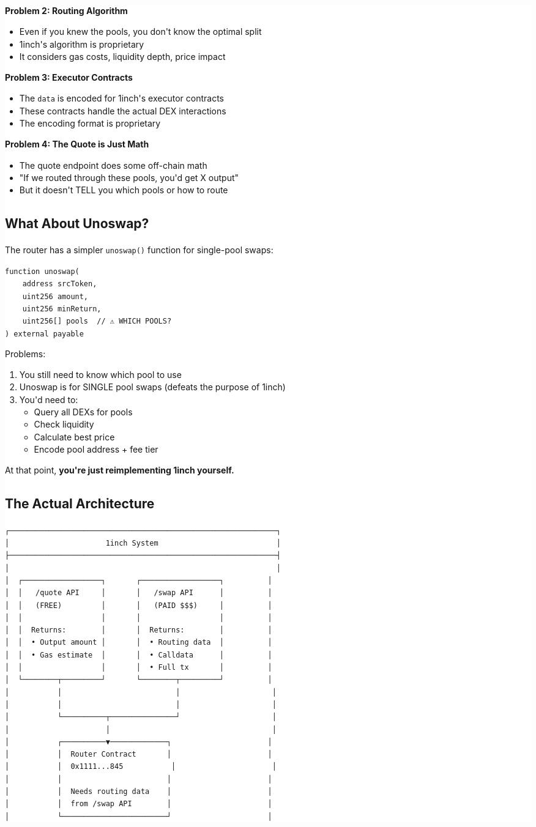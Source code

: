 **Problem 2: Routing Algorithm**
- Even if you knew the pools, you don't know the optimal split
- 1inch's algorithm is proprietary
- It considers gas costs, liquidity depth, price impact

**Problem 3: Executor Contracts**
- The `data` is encoded for 1inch's executor contracts
- These contracts handle the actual DEX interactions
- The encoding format is proprietary

**Problem 4: The Quote is Just Math**
- The quote endpoint does some off-chain math
- "If we routed through these pools, you'd get X output"
- But it doesn't TELL you which pools or how to route

## What About Unoswap?

The router has a simpler `unoswap()` function for single-pool swaps:

```solidity
function unoswap(
    address srcToken,
    uint256 amount,
    uint256 minReturn,
    uint256[] pools  // ⚠️ WHICH POOLS?
) external payable
```

Problems:
1. You still need to know which pool to use
2. Unoswap is for SINGLE pool swaps (defeats the purpose of 1inch)
3. You'd need to:
   - Query all DEXs for pools
   - Check liquidity
   - Calculate best price
   - Encode pool address + fee tier

At that point, **you're just reimplementing 1inch yourself.**

## The Actual Architecture

```
┌─────────────────────────────────────────────────────────────┐
│                      1inch System                           │
├─────────────────────────────────────────────────────────────┤
│                                                             │
│  ┌──────────────────┐       ┌──────────────────┐          │
│  │   /quote API     │       │   /swap API      │          │
│  │   (FREE)         │       │   (PAID $$$)     │          │
│  │                  │       │                  │          │
│  │  Returns:        │       │  Returns:        │          │
│  │  • Output amount │       │  • Routing data  │          │
│  │  • Gas estimate  │       │  • Calldata      │          │
│  │                  │       │  • Full tx       │          │
│  └────────┬─────────┘       └────────┬─────────┘          │
│           │                          │                     │
│           │                          │                     │
│           └──────────┬───────────────┘                     │
│                      │                                     │
│           ┌──────────▼─────────────┐                      │
│           │  Router Contract       │                      │
│           │  0x1111...845           │                      │
│           │                        │                      │
│           │  Needs routing data    │                      │
│           │  from /swap API        │                      │
│           └────────────────────────┘                      │
```